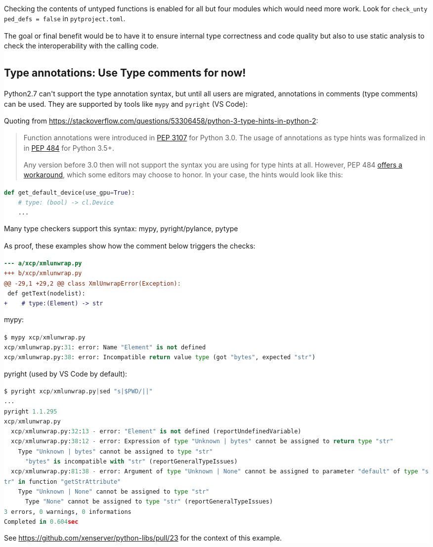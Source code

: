 Checking the contents of untyped functions is enabled for all but four modules which
would need more work. Look for `check_untyped_defs = false` in `pytproject.toml`.

The goal or final benefit would be to have it to ensure internal type correctness
and code quality but also to use static analysis to check the interoperability with
the calling code.

Type annotations: Use Type comments for now!
--------------------------------------------
Python2.7 can't support the type annotation syntax, but until all users are migrated,
annotations in comments (type comments) can be used. They are supported by
tools like `mypy` and `pyright` (VS Code):

Quoting from https://stackoverflow.com/questions/53306458/python-3-type-hints-in-python-2:

> Function annotations were introduced in [PEP 3107](https://www.python.org/dev/peps/pep-3107/) for Python 3.0. The usage of annotations as type hints was formalized in in [PEP 484](https://www.python.org/dev/peps/pep-0484/) for Python 3.5+.
>
> Any version before 3.0 then will not support the syntax you are using for type hints at all. However, PEP 484 [offers a workaround](https://www.python.org/dev/peps/pep-0484/#suggested-syntax-for-python-2-7-and-straddling-code), which some editors may choose to honor. In your case, the hints would look like this:
```py
def get_default_device(use_gpu=True):
    # type: (bool) -> cl.Device
    ...
```
Many type checkers support this syntax: mypy, pyright/pylance, pytype

As proof, these examples show how the comment below triggers the checks:
```diff
--- a/xcp/xmlunwrap.py
+++ b/xcp/xmlunwrap.py
@@ -29,1 +29,2 @@ class XmlUnwrapError(Exception):
 def getText(nodelist):
+    # type:(Element) -> str
```
mypy:
```py
$ mypy xcp/xmlunwrap.py
xcp/xmlunwrap.py:31: error: Name "Element" is not defined
xcp/xmlunwrap.py:38: error: Incompatible return value type (got "bytes", expected "str")
```
pyright (used by VS Code by default):
```py
$ pyright xcp/xmlunwrap.py|sed "s|$PWD/||"
...
pyright 1.1.295
xcp/xmlunwrap.py
  xcp/xmlunwrap.py:32:13 - error: "Element" is not defined (reportUndefinedVariable)
  xcp/xmlunwrap.py:38:12 - error: Expression of type "Unknown | bytes" cannot be assigned to return type "str"
    Type "Unknown | bytes" cannot be assigned to type "str"
      "bytes" is incompatible with "str" (reportGeneralTypeIssues)
  xcp/xmlunwrap.py:81:38 - error: Argument of type "Unknown | None" cannot be assigned to parameter "default" of type "str" in function "getStrAttribute"
    Type "Unknown | None" cannot be assigned to type "str"
      Type "None" cannot be assigned to type "str" (reportGeneralTypeIssues)
3 errors, 0 warnings, 0 informations
Completed in 0.604sec
```
See https://github.com/xenserver/python-libs/pull/23 for the context of this example.
